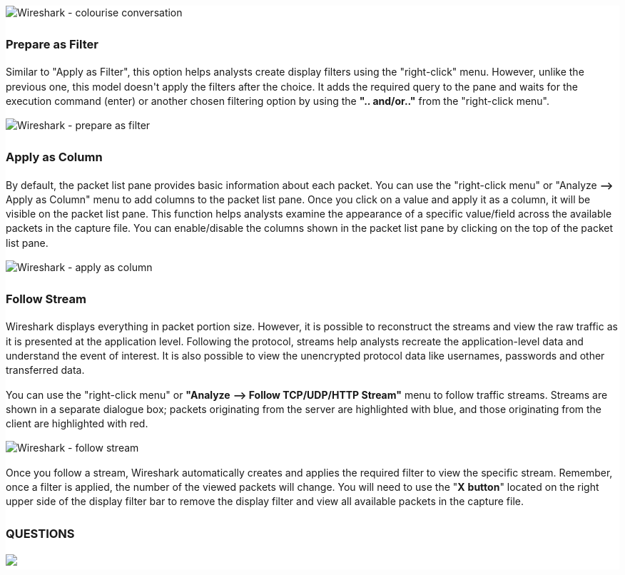 ![Wireshark - colourise conversation](https://tryhackme-images.s3.amazonaws.com/user-uploads/6131132af49360005df01ae3/room-content/b7a7ce6afa9c421e6bfaebac719d348c.png)

### Prepare as Filter&#x20;

Similar to "Apply as Filter", this option helps analysts create display filters using the "right-click" menu. However, unlike the previous one, this model doesn't apply the filters after the choice. It adds the required query to the pane and waits for the execution command (enter) or another chosen filtering option by using the **".. and/or.."** from the "right-click menu".

![Wireshark - prepare as filter](https://tryhackme-images.s3.amazonaws.com/user-uploads/6131132af49360005df01ae3/room-content/0291e6095277eaebf8f9a8f8df0f1ec6.png)

### Apply as Column

By default, the packet list pane provides basic information about each packet. You can use the "right-click menu" or "Analyze **-->**  Apply as Column" menu to add columns to the packet list pane. Once you click on a value and apply it as a column, it will be visible on the packet list pane. This function helps analysts examine the appearance of a specific value/field across the available packets in the capture file. You can enable/disable the columns shown in the packet list pane by clicking on the top of the packet list pane.

![Wireshark - apply as column](https://tryhackme-images.s3.amazonaws.com/user-uploads/6131132af49360005df01ae3/room-content/8eac68abb9c10fccce114f6ad803a5dd.png)

### Follow Stream

Wireshark displays everything in packet portion size. However, it is possible to reconstruct the streams and view the raw traffic as it is presented at the application level. Following the protocol, streams help analysts recreate the application-level data and understand the event of interest. It is also possible to view the unencrypted protocol data like usernames, passwords and other transferred data.

You can use the "right-click menu" or  **"Analyze** **--> Follow TCP/UDP/HTTP Stream"** menu to follow traffic streams. Streams are shown in a separate dialogue box; packets originating from the server are highlighted with blue, and those originating from the client are highlighted with red.

![Wireshark - follow stream](https://tryhackme-images.s3.amazonaws.com/user-uploads/6131132af49360005df01ae3/room-content/d578e89a1f4a526fb8ede6fdf1a5f1b5.png)

Once you follow a stream, Wireshark automatically creates and applies the required filter to view the specific stream. Remember, once a filter is applied, the number of the viewed packets will change. You will need to use the "**X** **button**" located on the right upper side of the display filter bar to remove the display filter and view all available packets in the capture file.

### QUESTIONS

![](images/Pasted%20image%2020241101152845.png)
